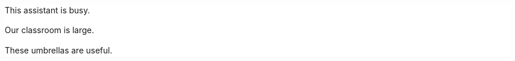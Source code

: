 This assistant is busy.

Our classroom is large.

These umbrellas are useful.


























































